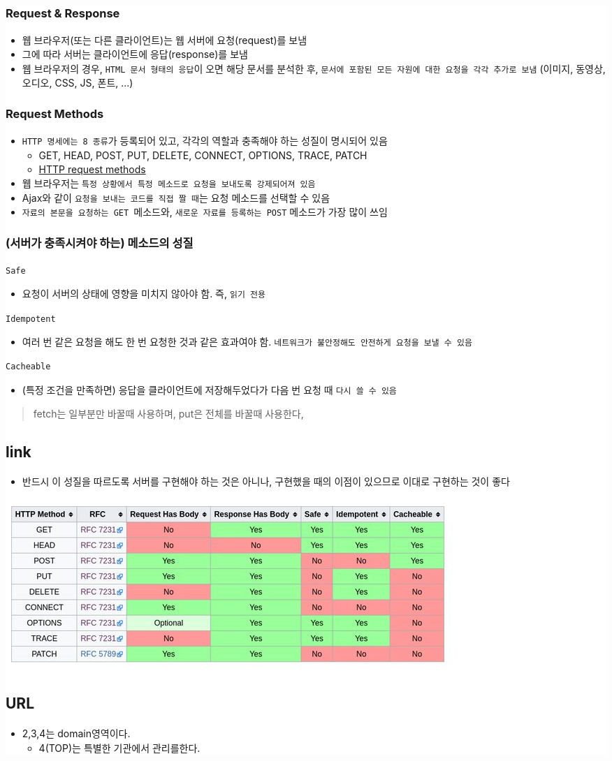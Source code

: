 ### Request & Response
- 웹 브라우저(또는 다른 클라이언트)는 웹 서버에 요청(request)를 보냄
- 그에 따라 서버는 클라이언트에 응답(response)를 보냄
- 웹 브라우저의 경우, `HTML 문서 형태의 응답`이 오면 해당 문서를 분석한 후, `문서에 포함된 모든 자원에 대한 요청을 각각 추가로 보냄` (이미지, 동영상, 오디오, CSS, JS, 폰트, ...)

### Request Methods
- `HTTP 명세에는 8 종류`가 등록되어 있고, 각각의 역할과 충족해야 하는 성질이 명시되어 있음
  - GET, HEAD, POST, PUT, DELETE, CONNECT, OPTIONS, TRACE, PATCH
  - [HTTP request methods](https://developer.mozilla.org/ko/docs/Web/HTTP/Methods)  
- 웹 브라우저는 `특정 상황에서 특정 메소드로 요청을 보내도록 강제되어져 있음`
- Ajax와 같이 `요청을 보내는 코드를 직접 짤 때`는 요청 메소드를 선택할 수 있음
- `자료의 본문을 요청하는 GET `메소드와, `새로운 자료를 등록하는 POST` 메소드가 가장 많이 쓰임

### (서버가 충족시켜야 하는) 메소드의 성질

`Safe`
- 요청이 서버의 상태에 영향을 미치지 않아야 함. 즉, `읽기 전용`  

`Idempotent`
- 여러 번 같은 요청을 해도 한 번 요청한 것과 같은 효과여야 함. `네트워크가 불안정해도 안전하게 요청을 보낼 수 있음`

`Cacheable`
- (특정 조건을 만족하면) 응답을 클라이언트에 저장해두었다가 다음 번 요청 때 `다시 쓸 수 있음`

> fetch는 일부분만 바꿀때 사용하며, put은 전체를 바꿀때 사용한다,

## link
- 반드시 이 성질을 따르도록 서버를 구현해야 하는 것은 아니나, 구현했을 때의 이점이 있으므로 이대로 구현하는 것이 좋다

![link](../images/HEDlwPSl.png)

## URL

- 2,3,4는 domain영역이다.
  - 4(TOP)는 특별한 기관에서 관리를한다.